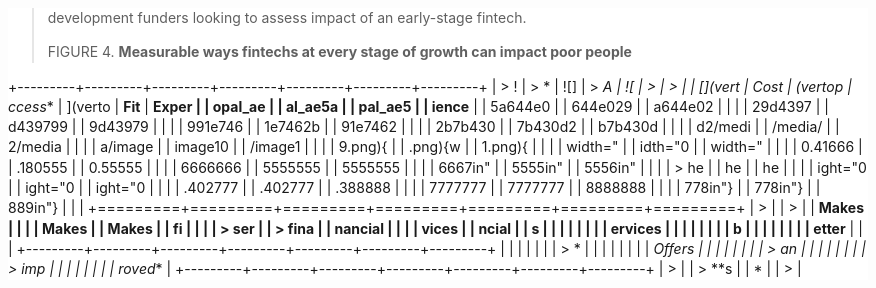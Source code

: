 > development funders looking to assess impact of an early-stage
> fintech.
>
> FIGURE 4. **Measurable ways fintechs at every stage of growth can
> impact poor people**

+---------+---------+---------+---------+---------+---------+---------+
| > !     | > *     | ![]     | > **A   | ![      | >       | >       |
| [](vert | *Cost** | (vertop | ccess** | ](verto | **Fit** | **Exper |
| opal_ae |         | al_ae5a |         | pal_ae5 |         | ience** |
| 5a644e0 |         | 644e029 |         | a644e02 |         |         |
| 29d4397 |         | d439799 |         | 9d43979 |         |         |
| 991e746 |         | 1e7462b |         | 91e7462 |         |         |
| 2b7b430 |         | 7b430d2 |         | b7b430d |         |         |
| d2/medi |         | /media/ |         | 2/media |         |         |
| a/image |         | image10 |         | /image1 |         |         |
| 9.png){ |         | .png){w |         | 1.png){ |         |         |
| width=" |         | idth="0 |         | width=" |         |         |
| 0.41666 |         | .180555 |         | 0.55555 |         |         |
| 6666666 |         | 5555555 |         | 5555555 |         |         |
| 6667in" |         | 5555in" |         | 5556in" |         |         |
| > he    |         | he      |         | he      |         |         |
| ight="0 |         | ight="0 |         | ight="0 |         |         |
| .402777 |         | .402777 |         | .388888 |         |         |
| 7777777 |         | 7777777 |         | 8888888 |         |         |
| 778in"} |         | 778in"} |         | 889in"} |         |         |
+=========+=========+=========+=========+=========+=========+=========+
| >       |         | >       |         | **Makes |         |         |
| **Makes |         | **Makes |         | fi      |         |         |
| > ser   |         | > fina  |         | nancial |         |         |
| vices** |         | ncial** |         | s       |         |         |
|         |         |         |         | ervices |         |         |
|         |         |         |         | b       |         |         |
|         |         |         |         | etter** |         |         |
+---------+---------+---------+---------+---------+---------+---------+
|         |         |         |         |         |         | > *     |
|         |         |         |         |         |         | *Offers |
|         |         |         |         |         |         | > an    |
|         |         |         |         |         |         | > imp   |
|         |         |         |         |         |         | roved** |
+---------+---------+---------+---------+---------+---------+---------+
| >       |         | > **s   |         | *       |         | >       |